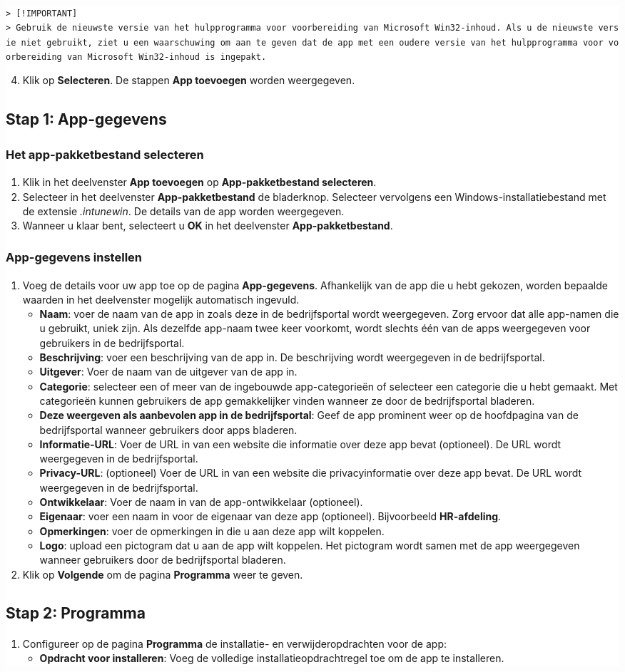     > [!IMPORTANT]
    > Gebruik de nieuwste versie van het hulpprogramma voor voorbereiding van Microsoft Win32-inhoud. Als u de nieuwste versie niet gebruikt, ziet u een waarschuwing om aan te geven dat de app met een oudere versie van het hulpprogramma voor voorbereiding van Microsoft Win32-inhoud is ingepakt. 

4. Klik op **Selecteren**. De stappen **App toevoegen** worden weergegeven.

## <a name="step-1---app-information"></a>Stap 1: App-gegevens

### <a name="select-the-app-package-file"></a>Het app-pakketbestand selecteren

1. Klik in het deelvenster **App toevoegen** op **App-pakketbestand selecteren**. 
2. Selecteer in het deelvenster **App-pakketbestand** de bladerknop. Selecteer vervolgens een Windows-installatiebestand met de extensie *.intunewin*.
   De details van de app worden weergegeven.
3. Wanneer u klaar bent, selecteert u **OK** in het deelvenster **App-pakketbestand**.

### <a name="set-app-information"></a>App-gegevens instellen

1. Voeg de details voor uw app toe op de pagina **App-gegevens**. Afhankelijk van de app die u hebt gekozen, worden bepaalde waarden in het deelvenster mogelijk automatisch ingevuld.
    - **Naam**: voer de naam van de app in zoals deze in de bedrijfsportal wordt weergegeven. Zorg ervoor dat alle app-namen die u gebruikt, uniek zijn. Als dezelfde app-naam twee keer voorkomt, wordt slechts één van de apps weergegeven voor gebruikers in de bedrijfsportal.
    - **Beschrijving**: voer een beschrijving van de app in. De beschrijving wordt weergegeven in de bedrijfsportal.
    - **Uitgever**: Voer de naam van de uitgever van de app in.
    - **Categorie**: selecteer een of meer van de ingebouwde app-categorieën of selecteer een categorie die u hebt gemaakt. Met categorieën kunnen gebruikers de app gemakkelijker vinden wanneer ze door de bedrijfsportal bladeren.
    - **Deze weergeven als aanbevolen app in de bedrijfsportal**: Geef de app prominent weer op de hoofdpagina van de bedrijfsportal wanneer gebruikers door apps bladeren.
    - **Informatie-URL**: Voer de URL in van een website die informatie over deze app bevat (optioneel). De URL wordt weergegeven in de bedrijfsportal.
    - **Privacy-URL**: (optioneel) Voer de URL in van een website die privacyinformatie over deze app bevat. De URL wordt weergegeven in de bedrijfsportal.
    - **Ontwikkelaar**: Voer de naam in van de app-ontwikkelaar (optioneel).
    - **Eigenaar**: voer een naam in voor de eigenaar van deze app (optioneel). Bijvoorbeeld **HR-afdeling**.
    - **Opmerkingen**: voer de opmerkingen in die u aan deze app wilt koppelen.
    - **Logo**: upload een pictogram dat u aan de app wilt koppelen. Het pictogram wordt samen met de app weergegeven wanneer gebruikers door de bedrijfsportal bladeren.
2. Klik op **Volgende** om de pagina **Programma** weer te geven.

## <a name="step-2-program"></a>Stap 2: Programma

1. Configureer op de pagina **Programma** de installatie- en verwijderopdrachten voor de app:
    - **Opdracht voor installeren**: Voeg de volledige installatieopdrachtregel toe om de app te installeren. 
